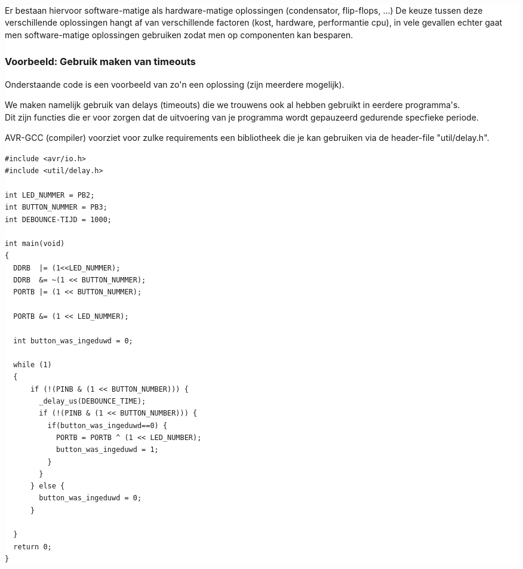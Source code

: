Er bestaan hiervoor software-matige als hardware-matige oplossingen (condensator, flip-flops, ...)
De keuze tussen deze verschillende oplossingen hangt af van verschillende factoren (kost, hardware, performantie cpu), in vele gevallen echter gaat men software-matige oplossingen gebruiken zodat men op componenten kan besparen.  

### Voorbeeld: Gebruik maken van timeouts

Onderstaande code is een voorbeeld van zo'n een oplossing (zijn meerdere mogelijk).  

We maken namelijk gebruik van delays (timeouts) die we trouwens ook al hebben gebruikt in eerdere programma's.  
Dit zijn functies die er voor zorgen dat de uitvoering van je programma wordt gepauzeerd gedurende specfieke periode.  

AVR-GCC (compiler) voorziet voor zulke requirements een bibliotheek die je kan gebruiken via de header-file "util/delay.h".

```{.c}
#include <avr/io.h>
#include <util/delay.h>

int LED_NUMMER = PB2;
int BUTTON_NUMMER = PB3;
int DEBOUNCE-TIJD = 1000;

int main(void)
{
  DDRB  |= (1<<LED_NUMMER);
  DDRB  &= ~(1 << BUTTON_NUMMER);
  PORTB |= (1 << BUTTON_NUMMER);

  PORTB &= (1 << LED_NUMMER);

  int button_was_ingeduwd = 0;

  while (1)
  {
      if (!(PINB & (1 << BUTTON_NUMBER))) {
        _delay_us(DEBOUNCE_TIME);
        if (!(PINB & (1 << BUTTON_NUMBER))) {
          if(button_was_ingeduwd==0) {
            PORTB = PORTB ^ (1 << LED_NUMBER);
            button_was_ingeduwd = 1;
          }
        }
      } else {
        button_was_ingeduwd = 0;
      }

  }
  return 0;
}
```
